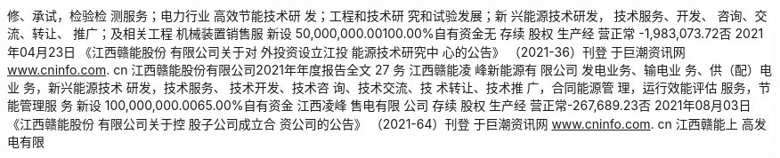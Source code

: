 修、承试，检验检
测服务；电力行业
高效节能技术研
发；工程和技术研
究和试验发展；新
兴能源技术研发，
技术服务、开发、
咨询、交流、转让、
推广；及相关工程
机械装置销售服
新设
50,000,000.00100.00%自有资金无
存续
股权
生产经
营正常
-1,983,073.72否
2021年04月23日
《江西赣能股份
有限公司关于对
外投资设立江投
能源技术研究中
心的公告》
（2021-36）刊登
于巨潮资讯网
www.cninfo.com.
cn
江西赣能股份有限公司2021年年度报告全文
27
务
江西赣能凌
峰新能源有
限公司
发电业务、输电业
务、供（配）电业
务，新兴能源技术
研发，技术服务、
技术开发、技术咨
询、技术交流、技
术转让、技术推
广，合同能源管
理，运行效能评估
服务，节能管理服
务
新设
100,000,000.0065.00%自有资金
江西凌峰
售电有限
公司
存续
股权
生产经
营正常-267,689.23否
2021年08月03日
《江西赣能股份
有限公司关于控
股子公司成立合
资公司的公告》
（2021-64）刊登
于巨潮资讯网
www.cninfo.com.
cn
江西赣能上
高发电有限